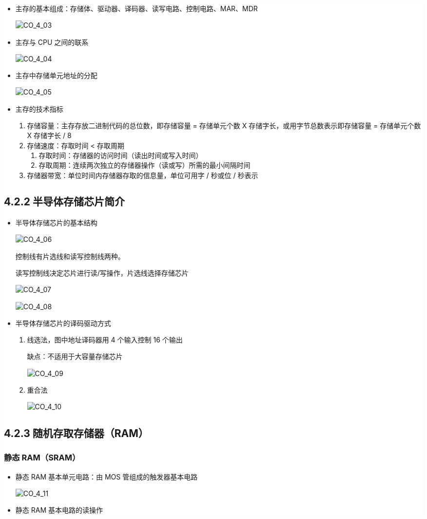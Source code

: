 - 主存的基本组成：存储体、驱动器、译码器、读写电路、控制电路、MAR、MDR

    ![CO_4_03](https://image-1256466424.cos.accelerate.myqcloud.com/CO_4_03.png)

- 主存与 CPU 之间的联系

    ![CO_4_04](https://image-1256466424.cos.accelerate.myqcloud.com/CO_4_04.png)

- 主存中存储单元地址的分配

    ![CO_4_05](https://image-1256466424.cos.accelerate.myqcloud.com/CO_4_05.png)

- 主存的技术指标
    1. 存储容量：主存存放二进制代码的总位数，即存储容量 = 存储单元个数 X 存储字长，或用字节总数表示即存储容量 = 存储单元个数 X 存储字长 / 8
    2. 存储速度：存取时间 < 存取周期
        1. 存取时间：存储器的访问时间（读出时间或写入时间）
        2. 存取周期：连续两次独立的存储器操作（读或写）所需的最小间隔时间
    3. 存储器带宽：单位时间内存储器存取的信息量，单位可用字 / 秒或位 / 秒表示

## 4.2.2 半导体存储芯片简介

- 半导体存储芯片的基本结构

    ![CO_4_06](https://image-1256466424.cos.accelerate.myqcloud.com/CO_4_06.png)

    控制线有片选线和读写控制线两种。

    读写控制线决定芯片进行读/写操作，片选线选择存储芯片

    ![CO_4_07](https://image-1256466424.cos.accelerate.myqcloud.com/CO_4_07.png)

    ![CO_4_08](https://image-1256466424.cos.accelerate.myqcloud.com/CO_4_08.png)

- 半导体存储芯片的译码驱动方式
    1. 线选法，图中地址译码器用 4 个输入控制 16 个输出

        缺点：不适用于大容量存储芯片

        ![CO_4_09](https://image-1256466424.cos.accelerate.myqcloud.com/CO_4_09.png)

    2. 重合法

        ![CO_4_10](https://image-1256466424.cos.accelerate.myqcloud.com/CO_4_10.png)

## 4.2.3 随机存取存储器（RAM）

### 静态 RAM（SRAM）

- 静态 RAM 基本单元电路：由 MOS 管组成的触发器基本电路

    ![CO_4_11](https://image-1256466424.cos.accelerate.myqcloud.com/CO_4_11.png)

- 静态 RAM 基本电路的读操作

